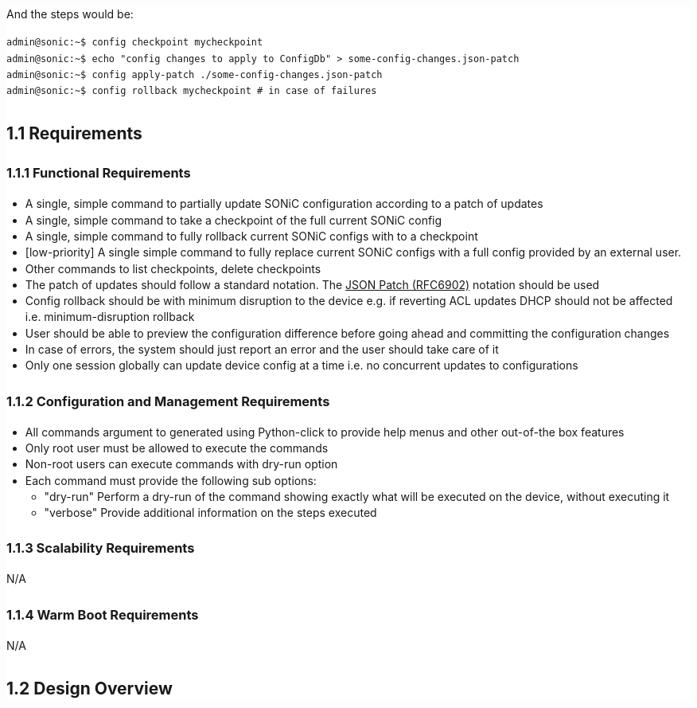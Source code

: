 And the steps would be:
```
admin@sonic:~$ config checkpoint mycheckpoint
admin@sonic:~$ echo "config changes to apply to ConfigDb" > some-config-changes.json-patch
admin@sonic:~$ config apply-patch ./some-config-changes.json-patch
admin@sonic:~$ config rollback mycheckpoint # in case of failures
```

## 1.1 Requirements

### 1.1.1 Functional Requirements
- A single, simple command to partially update SONiC configuration according to a patch of updates
- A single, simple command to take a checkpoint of the full current SONiC config
- A single, simple command to fully rollback current SONiC configs with to a checkpoint
- [low-priority] A single simple command to fully replace current SONiC configs with a full config provided by an external user.
- Other commands to list checkpoints, delete checkpoints
- The patch of updates should follow a standard notation. The [JSON Patch (RFC6902)](https://tools.ietf.org/html/rfc6902) notation should be used
- Config rollback should be with minimum disruption to the device e.g. if reverting ACL updates DHCP should not be affected i.e. minimum-disruption rollback
- User should be able to preview the configuration difference before going ahead and committing the configuration changes
- In case of errors, the system should just report an error and the user should take care of it
- Only one session globally can update device config at a time i.e. no concurrent updates to configurations

### 1.1.2 Configuration and Management Requirements
- All commands argument to generated using Python-click to provide help menus and other out-of-the box features
- Only root user must be allowed to execute the commands
- Non-root users can execute commands with dry-run option
- Each command must provide the following sub options:
  - "dry-run" Perform a dry-run of the command showing exactly what will be executed on the device, without executing it
  - "verbose" Provide additional information on the steps executed

### 1.1.3 Scalability Requirements
N/A

### 1.1.4 Warm Boot Requirements
N/A

## 1.2 Design Overview
